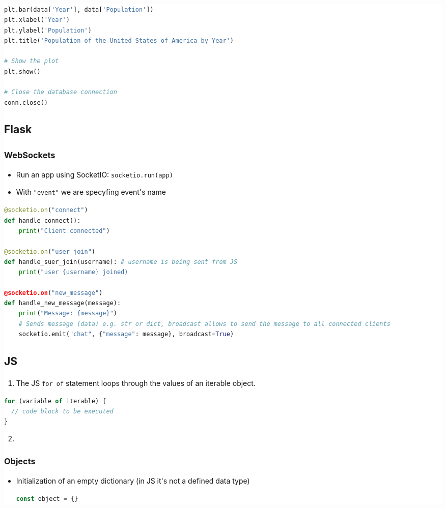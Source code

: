 ```python
plt.bar(data['Year'], data['Population'])
plt.xlabel('Year')
plt.ylabel('Population')
plt.title('Population of the United States of America by Year')

# Show the plot
plt.show()

# Close the database connection
conn.close()
```

## Flask

### WebSockets

- Run an app using SocketIO: `socketio.run(app) `

- With `"event"` we are specyfing event's name
```python
@socketio.on("connect")
def handle_connect():
    print("Client connected")

@socketio.on("user_join")
def handle_suer_join(username): # username is being sent from JS 
    print("user {username} joined)

@socketio.on("new_message")
def handle_new_message(message):
    print("Message: {message}")
    # Sends message (data) e.g. str or dict, broadcast allows to send the message to all connected clients
    socketio.emit("chat", {"message": message}, broadcast=True) 

```

## JS

1. The JS `for of` statement loops through the values of an iterable object.
```js
for (variable of iterable) {
  // code block to be executed
}
```

2. 

### Objects

- Initialization of an empty dictionary (in JS it's not a defined data type)
    ```js
    const object = {}
    ```
